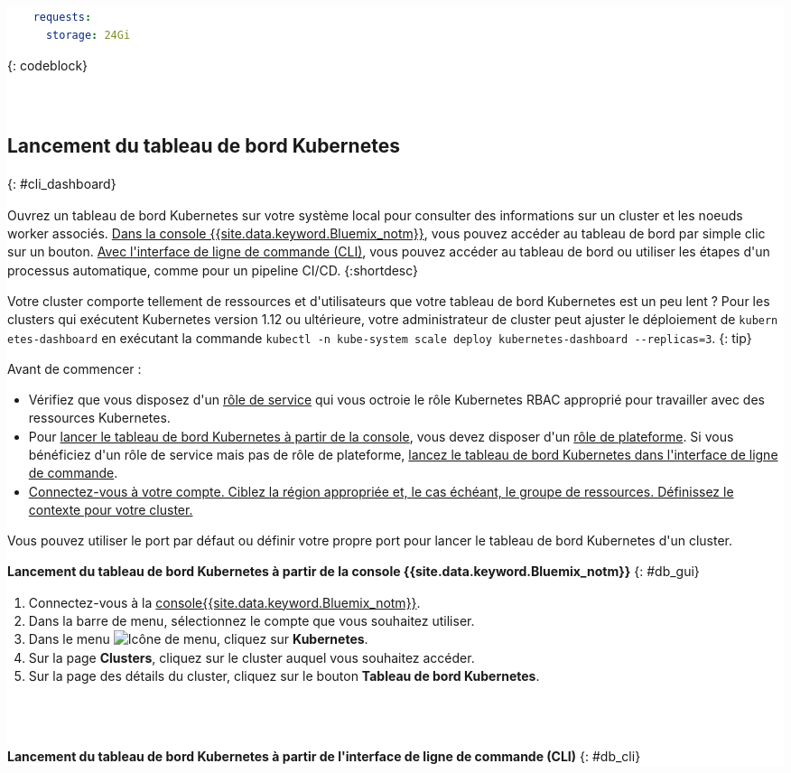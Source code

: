 ```yaml
    requests:
      storage: 24Gi
```
{: codeblock}

<br />


## Lancement du tableau de bord Kubernetes
{: #cli_dashboard}

Ouvrez un tableau de bord Kubernetes sur votre système local pour consulter des informations sur un cluster et les noeuds worker associés. [Dans la console {{site.data.keyword.Bluemix_notm}}](#db_gui), vous pouvez accéder au tableau de bord par simple clic sur un bouton. [Avec l'interface de ligne de commande (CLI)](#db_cli), vous pouvez accéder au tableau de bord ou utiliser les étapes d'un processus automatique, comme pour un pipeline CI/CD.
{:shortdesc}

Votre cluster comporte tellement de ressources et d'utilisateurs que votre tableau de bord Kubernetes est un peu lent ? Pour les clusters qui exécutent Kubernetes version 1.12 ou ultérieure, votre administrateur de cluster peut ajuster le déploiement de `kubernetes-dashboard` en exécutant la commande `kubectl -n kube-system scale deploy kubernetes-dashboard --replicas=3`.
{: tip}

Avant de commencer :
* Vérifiez que vous disposez d'un [rôle de service](/docs/containers?topic=containers-users#platform) qui vous octroie le rôle Kubernetes RBAC approprié pour travailler avec des ressources Kubernetes.
* Pour [lancer le tableau de bord Kubernetes à partir de la console](#db_gui), vous devez disposer d'un [rôle de plateforme](/docs/containers?topic=containers-users#platform). Si vous bénéficiez d'un rôle de service mais pas de rôle de plateforme, [lancez le tableau de bord Kubernetes dans l'interface de ligne de commande](#db_cli).
* [Connectez-vous à votre compte. Ciblez la région appropriée et, le cas échéant, le groupe de ressources. Définissez le contexte pour votre cluster.](/docs/containers?topic=containers-cs_cli_install#cs_cli_configure)

Vous pouvez utiliser le port par défaut ou définir votre propre port pour lancer le tableau de bord Kubernetes d'un cluster.

**Lancement du tableau de bord Kubernetes à partir de la console {{site.data.keyword.Bluemix_notm}}**
{: #db_gui}

1.  Connectez-vous à la [console{{site.data.keyword.Bluemix_notm}}](https://cloud.ibm.com/).
2.  Dans la barre de menu, sélectionnez le compte que vous souhaitez utiliser.
3.  Dans le menu ![Icône de menu](../icons/icon_hamburger.svg "Icône de menu"), cliquez sur **Kubernetes**.
4.  Sur la page **Clusters**, cliquez sur le cluster auquel vous souhaitez accéder.
5.  Sur la page des détails du cluster, cliquez sur le bouton **Tableau de bord Kubernetes**.

</br>
</br>

**Lancement du tableau de bord Kubernetes à partir de l'interface de ligne de commande (CLI)**
{: #db_cli}
